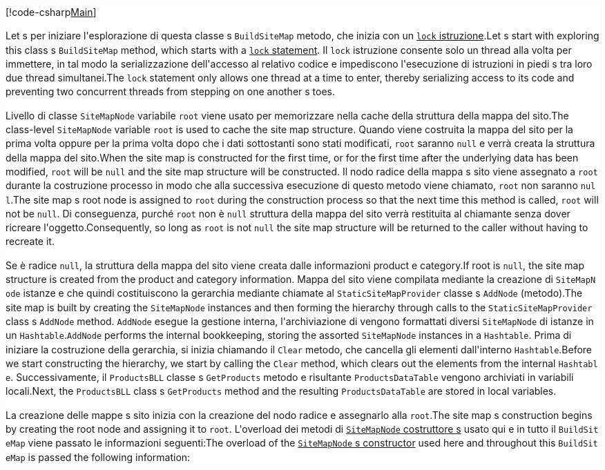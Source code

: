 
[!code-csharp[Main](building-a-custom-database-driven-site-map-provider-cs/samples/sample6.cs)]

<span data-ttu-id="4e1d6-268">Let s per iniziare l'esplorazione di questa classe s `BuildSiteMap` metodo, che inizia con un [ `lock` istruzione](https://msdn.microsoft.com/library/c5kehkcz.aspx).</span><span class="sxs-lookup"><span data-stu-id="4e1d6-268">Let s start with exploring this class s `BuildSiteMap` method, which starts with a [`lock` statement](https://msdn.microsoft.com/library/c5kehkcz.aspx).</span></span> <span data-ttu-id="4e1d6-269">Il `lock` istruzione consente solo un thread alla volta per immettere, in tal modo la serializzazione dell'accesso al relativo codice e impediscono l'esecuzione di istruzioni in piedi s tra loro due thread simultanei.</span><span class="sxs-lookup"><span data-stu-id="4e1d6-269">The `lock` statement only allows one thread at a time to enter, thereby serializing access to its code and preventing two concurrent threads from stepping on one another s toes.</span></span>

<span data-ttu-id="4e1d6-270">Livello di classe `SiteMapNode` variabile `root` viene usato per memorizzare nella cache della struttura della mappa del sito.</span><span class="sxs-lookup"><span data-stu-id="4e1d6-270">The class-level `SiteMapNode` variable `root` is used to cache the site map structure.</span></span> <span data-ttu-id="4e1d6-271">Quando viene costruita la mappa del sito per la prima volta oppure per la prima volta dopo che i dati sottostanti sono stati modificati, `root` saranno `null` e verrà creata la struttura della mappa del sito.</span><span class="sxs-lookup"><span data-stu-id="4e1d6-271">When the site map is constructed for the first time, or for the first time after the underlying data has been modified, `root` will be `null` and the site map structure will be constructed.</span></span> <span data-ttu-id="4e1d6-272">Il nodo radice della mappa s sito viene assegnato a `root` durante la costruzione processo in modo che alla successiva esecuzione di questo metodo viene chiamato, `root` non saranno `null`.</span><span class="sxs-lookup"><span data-stu-id="4e1d6-272">The site map s root node is assigned to `root` during the construction process so that the next time this method is called, `root` will not be `null`.</span></span> <span data-ttu-id="4e1d6-273">Di conseguenza, purché `root` non è `null` struttura della mappa del sito verrà restituita al chiamante senza dover ricreare l'oggetto.</span><span class="sxs-lookup"><span data-stu-id="4e1d6-273">Consequently, so long as `root` is not `null` the site map structure will be returned to the caller without having to recreate it.</span></span>

<span data-ttu-id="4e1d6-274">Se è radice `null`, la struttura della mappa del sito viene creata dalle informazioni product e category.</span><span class="sxs-lookup"><span data-stu-id="4e1d6-274">If root is `null`, the site map structure is created from the product and category information.</span></span> <span data-ttu-id="4e1d6-275">Mappa del sito viene compilata mediante la creazione di `SiteMapNode` istanze e che quindi costituiscono la gerarchia mediante chiamate al `StaticSiteMapProvider` classe s `AddNode` (metodo).</span><span class="sxs-lookup"><span data-stu-id="4e1d6-275">The site map is built by creating the `SiteMapNode` instances and then forming the hierarchy through calls to the `StaticSiteMapProvider` class s `AddNode` method.</span></span> <span data-ttu-id="4e1d6-276">`AddNode` esegue la gestione interna, l'archiviazione di vengono formattati diversi `SiteMapNode` di istanze in un `Hashtable`.</span><span class="sxs-lookup"><span data-stu-id="4e1d6-276">`AddNode` performs the internal bookkeeping, storing the assorted `SiteMapNode` instances in a `Hashtable`.</span></span> <span data-ttu-id="4e1d6-277">Prima di iniziare la costruzione della gerarchia, si inizia chiamando il `Clear` metodo, che cancella gli elementi dall'interno `Hashtable`.</span><span class="sxs-lookup"><span data-stu-id="4e1d6-277">Before we start constructing the hierarchy, we start by calling the `Clear` method, which clears out the elements from the internal `Hashtable`.</span></span> <span data-ttu-id="4e1d6-278">Successivamente, il `ProductsBLL` classe s `GetProducts` metodo e risultante `ProductsDataTable` vengono archiviati in variabili locali.</span><span class="sxs-lookup"><span data-stu-id="4e1d6-278">Next, the `ProductsBLL` class s `GetProducts` method and the resulting `ProductsDataTable` are stored in local variables.</span></span>

<span data-ttu-id="4e1d6-279">La creazione delle mappe s sito inizia con la creazione del nodo radice e assegnarlo alla `root`.</span><span class="sxs-lookup"><span data-stu-id="4e1d6-279">The site map s construction begins by creating the root node and assigning it to `root`.</span></span> <span data-ttu-id="4e1d6-280">L'overload dei metodi di [ `SiteMapNode` costruttore s](https://msdn.microsoft.com/library/system.web.sitemapnode.sitemapnode.aspx) usato qui e in tutto il `BuildSiteMap` viene passato le informazioni seguenti:</span><span class="sxs-lookup"><span data-stu-id="4e1d6-280">The overload of the [`SiteMapNode` s constructor](https://msdn.microsoft.com/library/system.web.sitemapnode.sitemapnode.aspx) used here and throughout this `BuildSiteMap` is passed the following information:</span></span>
